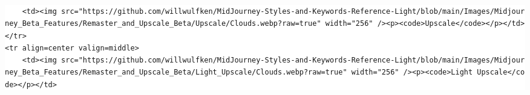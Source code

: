         <td><img src="https://github.com/willwulfken/MidJourney-Styles-and-Keywords-Reference-Light/blob/main/Images/Midjourney_Beta_Features/Remaster_and_Upscale_Beta/Upscale/Clouds.webp?raw=true" width="256" /><p><code>Upscale</code></p></td>
    </tr>
    <tr align=center valign=middle>
        <td><img src="https://github.com/willwulfken/MidJourney-Styles-and-Keywords-Reference-Light/blob/main/Images/Midjourney_Beta_Features/Remaster_and_Upscale_Beta/Light_Upscale/Clouds.webp?raw=true" width="256" /><p><code>Light Upscale</code></p></td>